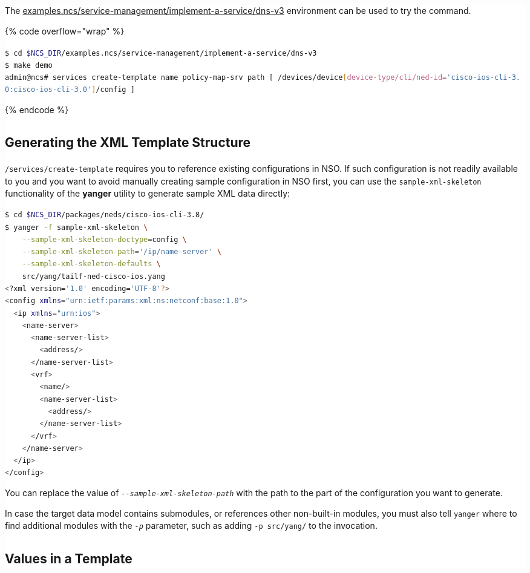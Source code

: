The [examples.ncs/service-management/implement-a-service/dns-v3](https://github.com/NSO-developer/nso-examples/tree/6.5/service-management/implement-a-service/dns-v3) environment can be used to try the command.

{% code overflow="wrap" %}
```bash
$ cd $NCS_DIR/examples.ncs/service-management/implement-a-service/dns-v3
$ make demo
admin@ncs# services create-template name policy-map-srv path [ /devices/device[device-type/cli/ned-id='cisco-ios-cli-3.0:cisco-ios-cli-3.0']/config ]
```
{% endcode %}

## Generating the XML Template Structure <a href="#ch_templates.templatize" id="ch_templates.templatize"></a>

`/services/create-template` requires you to reference existing configurations in NSO. If such configuration is not readily available to you and you want to avoid manually creating sample configuration in NSO first, you can use the `sample-xml-skeleton` functionality of the **yanger** utility to generate sample XML data directly:

```bash
$ cd $NCS_DIR/packages/neds/cisco-ios-cli-3.8/
$ yanger -f sample-xml-skeleton \
    --sample-xml-skeleton-doctype=config \
    --sample-xml-skeleton-path='/ip/name-server' \
    --sample-xml-skeleton-defaults \
    src/yang/tailf-ned-cisco-ios.yang
<?xml version='1.0' encoding='UTF-8'?>
<config xmlns="urn:ietf:params:xml:ns:netconf:base:1.0">
  <ip xmlns="urn:ios">
    <name-server>
      <name-server-list>
        <address/>
      </name-server-list>
      <vrf>
        <name/>
        <name-server-list>
          <address/>
        </name-server-list>
      </vrf>
    </name-server>
  </ip>
</config>
```

You can replace the value of _`--sample-xml-skeleton-path`_ with the path to the part of the configuration you want to generate.

In case the target data model contains submodules, or references other non-built-in modules, you must also tell `yanger` where to find additional modules with the _`-p`_ parameter, such as adding `-p src/yang/` to the invocation.

## Values in a Template <a href="#ch_templates.values" id="ch_templates.values"></a>
